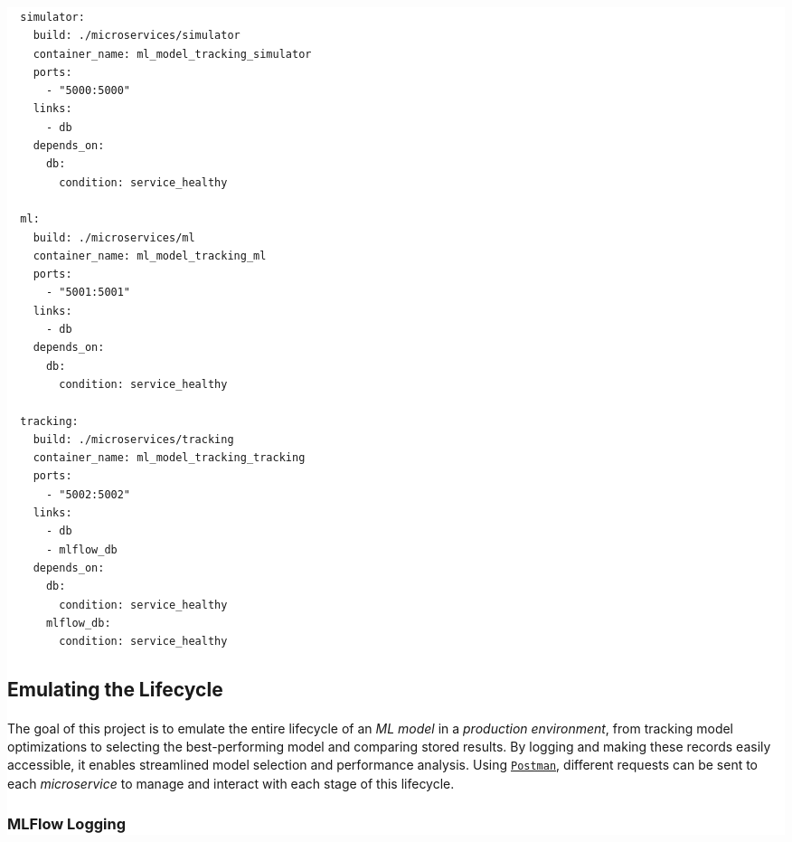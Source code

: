 ```
  simulator:
    build: ./microservices/simulator
    container_name: ml_model_tracking_simulator
    ports:
      - "5000:5000"
    links:
      - db
    depends_on:
      db:
        condition: service_healthy

  ml:
    build: ./microservices/ml
    container_name: ml_model_tracking_ml
    ports:
      - "5001:5001"
    links:
      - db
    depends_on:
      db:
        condition: service_healthy

  tracking:
    build: ./microservices/tracking
    container_name: ml_model_tracking_tracking
    ports:
      - "5002:5002"
    links:
      - db
      - mlflow_db
    depends_on:
      db:
        condition: service_healthy
      mlflow_db:
        condition: service_healthy
```


## Emulating the Lifecycle

The goal of this project is to emulate the entire lifecycle of an *ML model* in a *production environment*, from tracking
model optimizations to selecting the best-performing model and comparing stored results. By logging and making these records
easily accessible, it enables streamlined model selection and performance analysis. 
Using [`Postman`](https://www.postman.com/), different requests can be sent to each *microservice* to manage and interact with each stage of this lifecycle.


### MLFlow Logging
